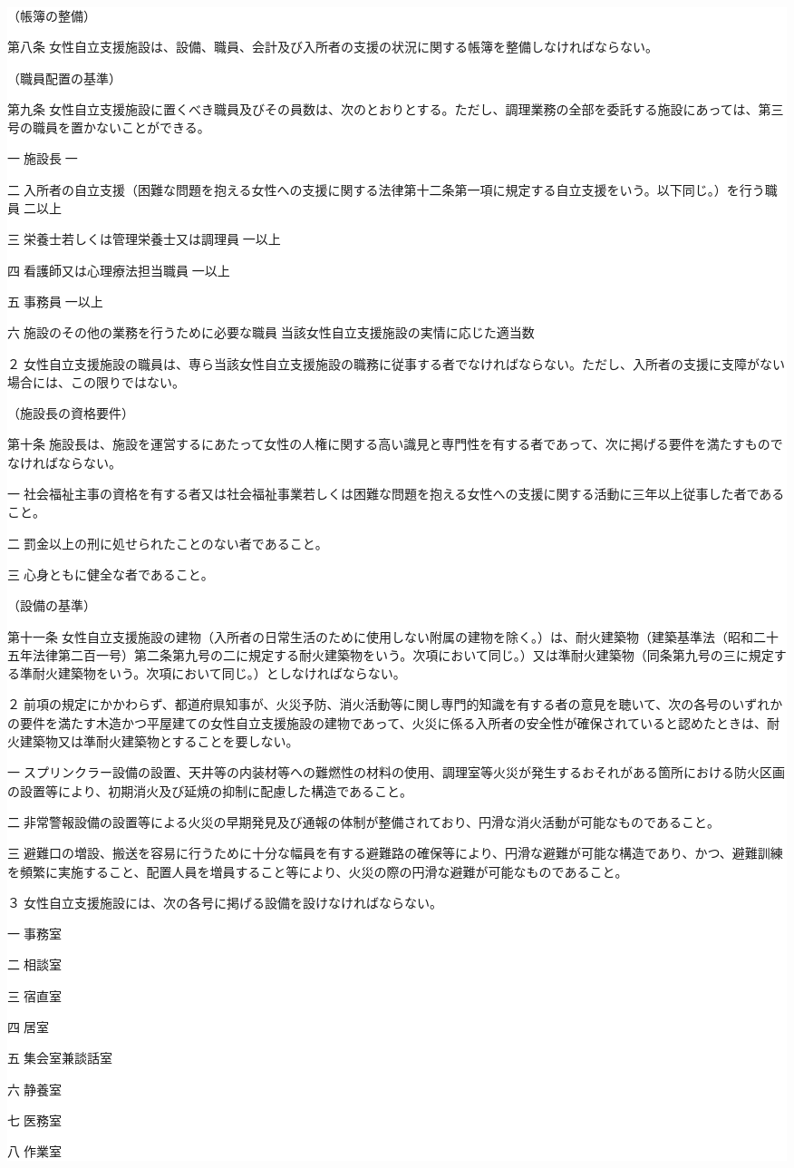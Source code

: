 （帳簿の整備）

第八条 女性自立支援施設は、設備、職員、会計及び入所者の支援の状況に関する帳簿を整備しなければならない。

（職員配置の基準）

第九条 女性自立支援施設に置くべき職員及びその員数は、次のとおりとする。ただし、調理業務の全部を委託する施設にあっては、第三号の職員を置かないことができる。

一 施設長 一

二 入所者の自立支援（困難な問題を抱える女性への支援に関する法律第十二条第一項に規定する自立支援をいう。以下同じ。）を行う職員 二以上

三 栄養士若しくは管理栄養士又は調理員 一以上

四 看護師又は心理療法担当職員 一以上

五 事務員 一以上

六 施設のその他の業務を行うために必要な職員 当該女性自立支援施設の実情に応じた適当数

２ 女性自立支援施設の職員は、専ら当該女性自立支援施設の職務に従事する者でなければならない。ただし、入所者の支援に支障がない場合には、この限りではない。

（施設長の資格要件）

第十条 施設長は、施設を運営するにあたって女性の人権に関する高い識見と専門性を有する者であって、次に掲げる要件を満たすものでなければならない。

一 社会福祉主事の資格を有する者又は社会福祉事業若しくは困難な問題を抱える女性への支援に関する活動に三年以上従事した者であること。

二 罰金以上の刑に処せられたことのない者であること。

三 心身ともに健全な者であること。

（設備の基準）

第十一条 女性自立支援施設の建物（入所者の日常生活のために使用しない附属の建物を除く。）は、耐火建築物（建築基準法（昭和二十五年法律第二百一号）第二条第九号の二に規定する耐火建築物をいう。次項において同じ。）又は準耐火建築物（同条第九号の三に規定する準耐火建築物をいう。次項において同じ。）としなければならない。

２ 前項の規定にかかわらず、都道府県知事が、火災予防、消火活動等に関し専門的知識を有する者の意見を聴いて、次の各号のいずれかの要件を満たす木造かつ平屋建ての女性自立支援施設の建物であって、火災に係る入所者の安全性が確保されていると認めたときは、耐火建築物又は準耐火建築物とすることを要しない。

一 スプリンクラー設備の設置、天井等の内装材等への難燃性の材料の使用、調理室等火災が発生するおそれがある箇所における防火区画の設置等により、初期消火及び延焼の抑制に配慮した構造であること。

二 非常警報設備の設置等による火災の早期発見及び通報の体制が整備されており、円滑な消火活動が可能なものであること。

三 避難口の増設、搬送を容易に行うために十分な幅員を有する避難路の確保等により、円滑な避難が可能な構造であり、かつ、避難訓練を頻繁に実施すること、配置人員を増員すること等により、火災の際の円滑な避難が可能なものであること。

３ 女性自立支援施設には、次の各号に掲げる設備を設けなければならない。

一 事務室

二 相談室

三 宿直室

四 居室

五 集会室兼談話室

六 静養室

七 医務室

八 作業室
